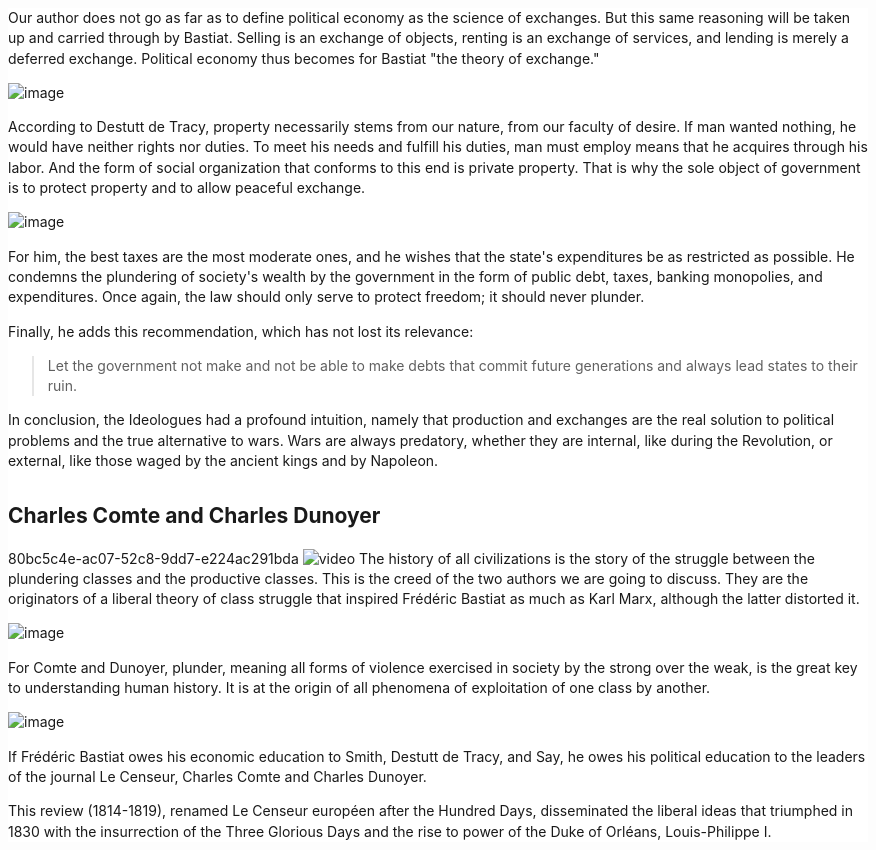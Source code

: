 Our author does not go as far as to define political economy as the science of exchanges. But this same reasoning will be taken up and carried through by Bastiat. Selling is an exchange of objects, renting is an exchange of services, and lending is merely a deferred exchange. Political economy thus becomes for Bastiat "the theory of exchange."

![image](assets/image/02/IMG02.webp)

According to Destutt de Tracy, property necessarily stems from our nature, from our faculty of desire. If man wanted nothing, he would have neither rights nor duties. To meet his needs and fulfill his duties, man must employ means that he acquires through his labor. And the form of social organization that conforms to this end is private property. That is why the sole object of government is to protect property and to allow peaceful exchange.

![image](assets/image/02/IMG05.webp)

For him, the best taxes are the most moderate ones, and he wishes that the state's expenditures be as restricted as possible. He condemns the plundering of society's wealth by the government in the form of public debt, taxes, banking monopolies, and expenditures. Once again, the law should only serve to protect freedom; it should never plunder.

Finally, he adds this recommendation, which has not lost its relevance:

> Let the government not make and not be able to make debts that commit future generations and always lead states to their ruin.

In conclusion, the Ideologues had a profound intuition, namely that production and exchanges are the real solution to political problems and the true alternative to wars. Wars are always predatory, whether they are internal, like during the Revolution, or external, like those waged by the ancient kings and by Napoleon.

## Charles Comte and Charles Dunoyer

<chapterId>80bc5c4e-ac07-52c8-9dd7-e224ac291bda</chapterId>
![video](https://youtu.be/ZuZGz897Pto?si=O-eJhBpDDSlsW5Yu)
The history of all civilizations is the story of the struggle between the plundering classes and the productive classes. This is the creed of the two authors we are going to discuss. They are the originators of a liberal theory of class struggle that inspired Frédéric Bastiat as much as Karl Marx, although the latter distorted it.

![image](assets/image/03/IMG01.webp)

For Comte and Dunoyer, plunder, meaning all forms of violence exercised in society by the strong over the weak, is the great key to understanding human history. It is at the origin of all phenomena of exploitation of one class by another.

![image](assets/image/03/IMG22.webp)

If Frédéric Bastiat owes his economic education to Smith, Destutt de Tracy, and Say, he owes his political education to the leaders of the journal Le Censeur, Charles Comte and Charles Dunoyer.

This review (1814-1819), renamed Le Censeur européen after the Hundred Days, disseminated the liberal ideas that triumphed in 1830 with the insurrection of the Three Glorious Days and the rise to power of the Duke of Orléans, Louis-Philippe I.
